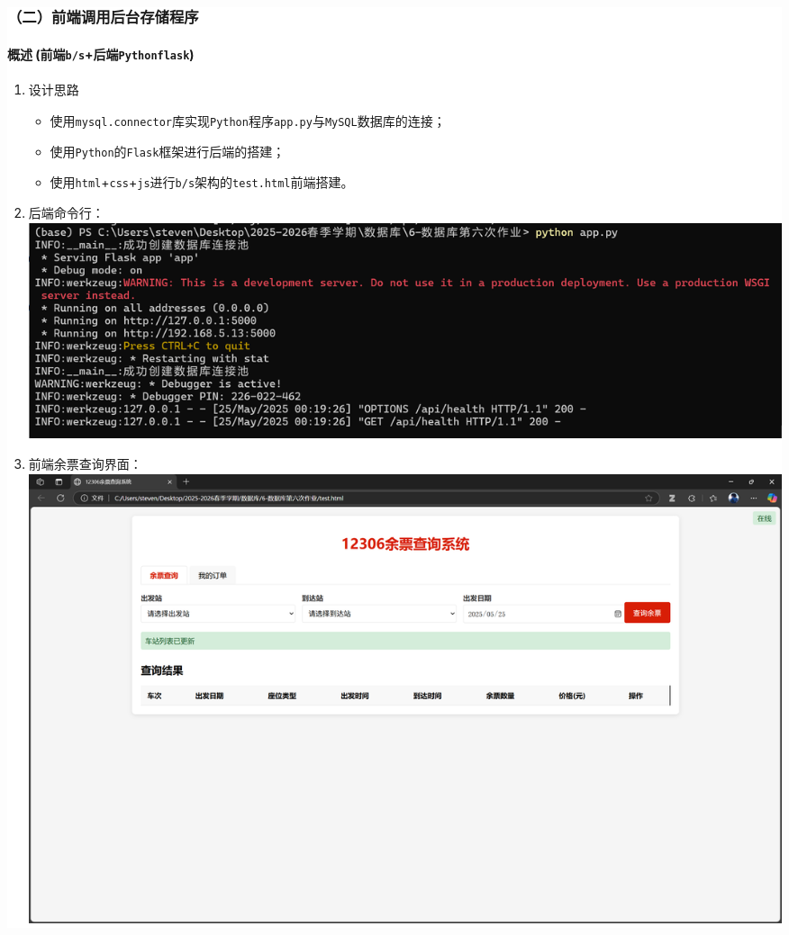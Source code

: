 ### **（二）前端调用后台存储程序**

#### 概述 (前端`b/s`+后端`Pythonflask`)

1. 设计思路

   - 使用`mysql.connector`库实现`Python`程序`app.py`与`MySQL`数据库的连接；

   - 使用`Python`的`Flask`框架进行后端的搭建；

   - 使用`html`+`css`+`js`进行`b/s`架构的`test.html`前端搭建。

2. 后端命令行：![image-20250525001944609](.\image\image-20250525001944609.png)

3. 前端余票查询界面：![image-20250525002037703](.\image\image-20250525002037703.png)

